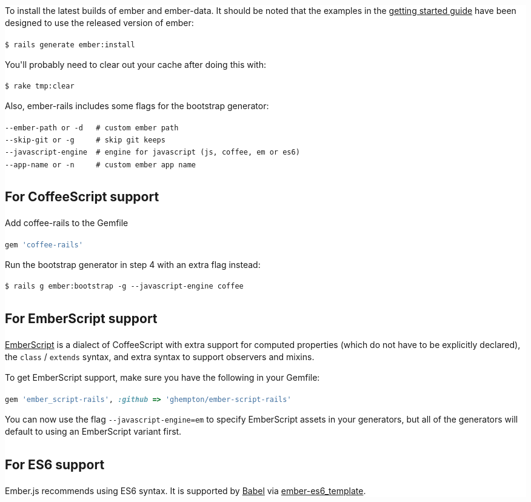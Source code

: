 To install the latest builds of ember and ember-data. It should be noted that the
examples in the [getting started guide](http://emberjs.com/guides/getting-started/)
have been designed to use the released version of ember:

```shell
$ rails generate ember:install
```

You'll probably need to clear out your cache after doing this with:

```shell
$ rake tmp:clear
```

Also, ember-rails includes some flags for the bootstrap generator:

```
--ember-path or -d   # custom ember path
--skip-git or -g     # skip git keeps
--javascript-engine  # engine for javascript (js, coffee, em or es6)
--app-name or -n     # custom ember app name
```


## For CoffeeScript support

Add coffee-rails to the Gemfile
```ruby
gem 'coffee-rails'
```

Run the bootstrap generator in step 4 with an extra flag instead:
```shell
$ rails g ember:bootstrap -g --javascript-engine coffee
```

## For EmberScript support

[EmberScript](http://www.emberscript.com) is a dialect of CoffeeScript
with extra support for computed properties (which do not have to be
explicitly declared), the `class` / `extends` syntax, and extra syntax
to support observers and mixins.

To get EmberScript support, make sure you have the following in your
Gemfile:

```ruby
gem 'ember_script-rails', :github => 'ghempton/ember-script-rails'
```

You can now use the flag `--javascript-engine=em` to specify EmberScript
assets in your generators, but all of the generators will default to
using an EmberScript variant first.

## For ES6 support

Ember.js recommends using ES6 syntax.
It is supported by [Babel](https://babeljs.io/) via [ember-es6_template](https://github.com/tricknotes/ember-es6_template).

